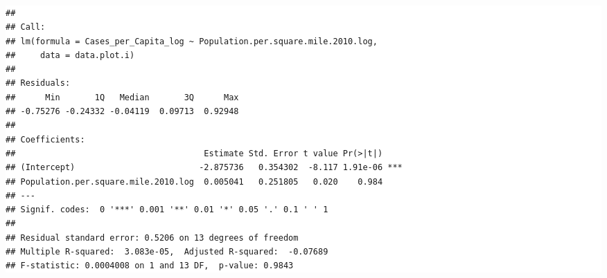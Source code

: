     ## 
    ## Call:
    ## lm(formula = Cases_per_Capita_log ~ Population.per.square.mile.2010.log, 
    ##     data = data.plot.i)
    ## 
    ## Residuals:
    ##      Min       1Q   Median       3Q      Max 
    ## -0.75276 -0.24332 -0.04119  0.09713  0.92948 
    ## 
    ## Coefficients:
    ##                                      Estimate Std. Error t value Pr(>|t|)    
    ## (Intercept)                         -2.875736   0.354302  -8.117 1.91e-06 ***
    ## Population.per.square.mile.2010.log  0.005041   0.251805   0.020    0.984    
    ## ---
    ## Signif. codes:  0 '***' 0.001 '**' 0.01 '*' 0.05 '.' 0.1 ' ' 1
    ## 
    ## Residual standard error: 0.5206 on 13 degrees of freedom
    ## Multiple R-squared:  3.083e-05,  Adjusted R-squared:  -0.07689 
    ## F-statistic: 0.0004008 on 1 and 13 DF,  p-value: 0.9843
